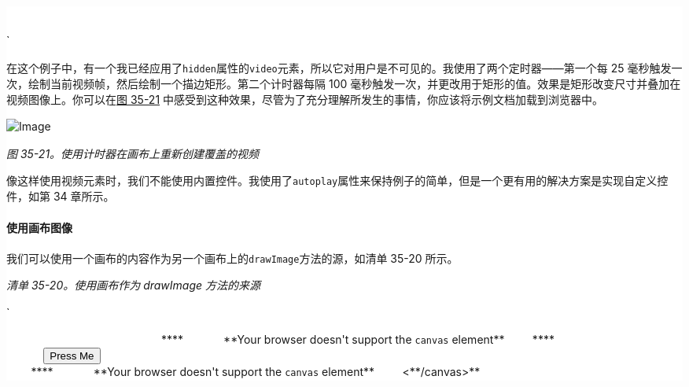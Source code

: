         </script>
    </body>
</html>`

在这个例子中，有一个我已经应用了`hidden`属性的`video`元素，所以它对用户是不可见的。我使用了两个定时器——第一个每 25 毫秒触发一次，绘制当前视频帧，然后绘制一个描边矩形。第二个计时器每隔 100 毫秒触发一次，并更改用于矩形的值。效果是矩形改变尺寸并叠加在视频图像上。你可以在[图 35-21](#fig_35_21) 中感受到这种效果，尽管为了充分理解所发生的事情，你应该将示例文档加载到浏览器中。

![Image](images/3521.jpg)

*图 35-21。使用计时器在画布上重新创建覆盖的视频*

像这样使用视频元素时，我们不能使用内置控件。我使用了`autoplay`属性来保持例子的简单，但是一个更有用的解决方案是实现自定义控件，如第 34 章所示。

#### 使用画布图像

我们可以使用一个画布的内容作为另一个画布上的`drawImage`方法的源，如清单 35-20 所示。

*清单 35-20。使用画布作为 drawImage 方法的来源*

`<!DOCTYPE HTML>
<html>
    <head>
        <title>Example</title>
        <style>
            canvas {border: thin solid black}
            body > * {float:left;}
        </style>
    </head>
    <body>
        <video id="vid" hidden src="timessquare.webm" preload="auto"
            width="360" height="240" autoplay></video>
        **<canvas id="canvas" width="360" height="240">**
            **Your browser doesn't support the <code>canvas</code> element**
        **</canvas>**
        <div>
            <button id="pressme">Press Me</button>
        </div>
        **<canvas id="canvas2" width="360" height="240">**
            **Your browser doesn't support the <code>canvas</code> element**
        <**/canvas>**
        <script>
            var srcCanvasElement = document.getElementById("canvas");
            var ctx = srcCanvasElement.getContext("2d");
**            var ctx2= document.getElementById("canvas2").getContext("2d");**
            var imageElement = document.getElementById("vid");

            document.getElementById("pressme").onclick = takeSnapshot;

            var width = 100;
            var height = 10;
            ctx.lineWidth = 5;
            ctx.strokeStyle = "red";
            **ctx2.lineWidth = 30;**
            **ctx2.strokeStyle = "black;"**
